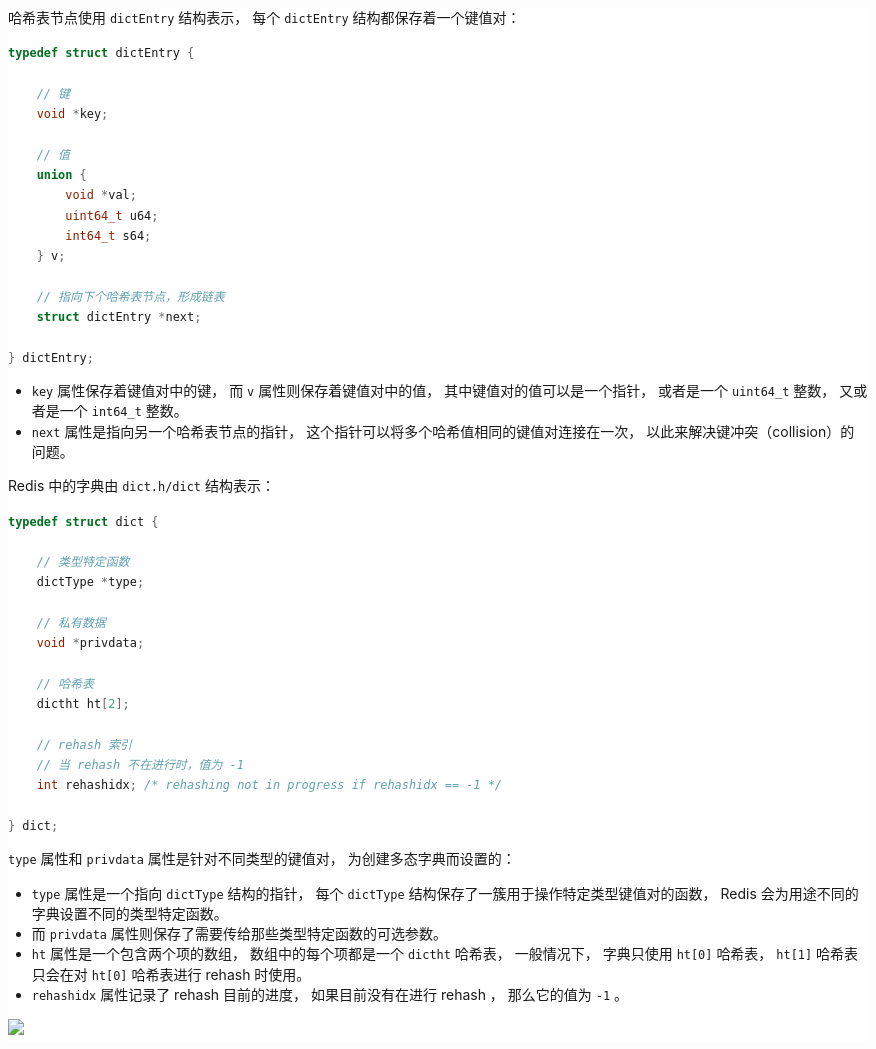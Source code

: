 哈希表节点使用 `dictEntry` 结构表示， 每个 `dictEntry` 结构都保存着一个键值对：

```c
typedef struct dictEntry {

    // 键
    void *key;

    // 值
    union {
        void *val;
        uint64_t u64;
        int64_t s64;
    } v;

    // 指向下个哈希表节点，形成链表
    struct dictEntry *next;

} dictEntry;
```

- `key` 属性保存着键值对中的键， 而 `v` 属性则保存着键值对中的值， 其中键值对的值可以是一个指针， 或者是一个 `uint64_t` 整数， 又或者是一个 `int64_t` 整数。
- `next` 属性是指向另一个哈希表节点的指针， 这个指针可以将多个哈希值相同的键值对连接在一次， 以此来解决键冲突（collision）的问题。

Redis 中的字典由 `dict.h/dict` 结构表示：

```c
typedef struct dict {

    // 类型特定函数
    dictType *type;

    // 私有数据
    void *privdata;

    // 哈希表
    dictht ht[2];

    // rehash 索引
    // 当 rehash 不在进行时，值为 -1
    int rehashidx; /* rehashing not in progress if rehashidx == -1 */

} dict;
```

`type` 属性和 `privdata` 属性是针对不同类型的键值对， 为创建多态字典而设置的：

- `type` 属性是一个指向 `dictType` 结构的指针， 每个 `dictType` 结构保存了一簇用于操作特定类型键值对的函数， Redis 会为用途不同的字典设置不同的类型特定函数。
- 而 `privdata` 属性则保存了需要传给那些类型特定函数的可选参数。
- `ht` 属性是一个包含两个项的数组， 数组中的每个项都是一个 `dictht` 哈希表， 一般情况下， 字典只使用 `ht[0]` 哈希表， `ht[1]` 哈希表只会在对 `ht[0]` 哈希表进行 rehash 时使用。
- `rehashidx` 属性记录了 rehash 目前的进度， 如果目前没有在进行 rehash ， 那么它的值为 `-1` 。

![](http://redisbook.com/_images/graphviz-e73003b166b90094c8c4b7abbc8d59f691f91e27.png)
